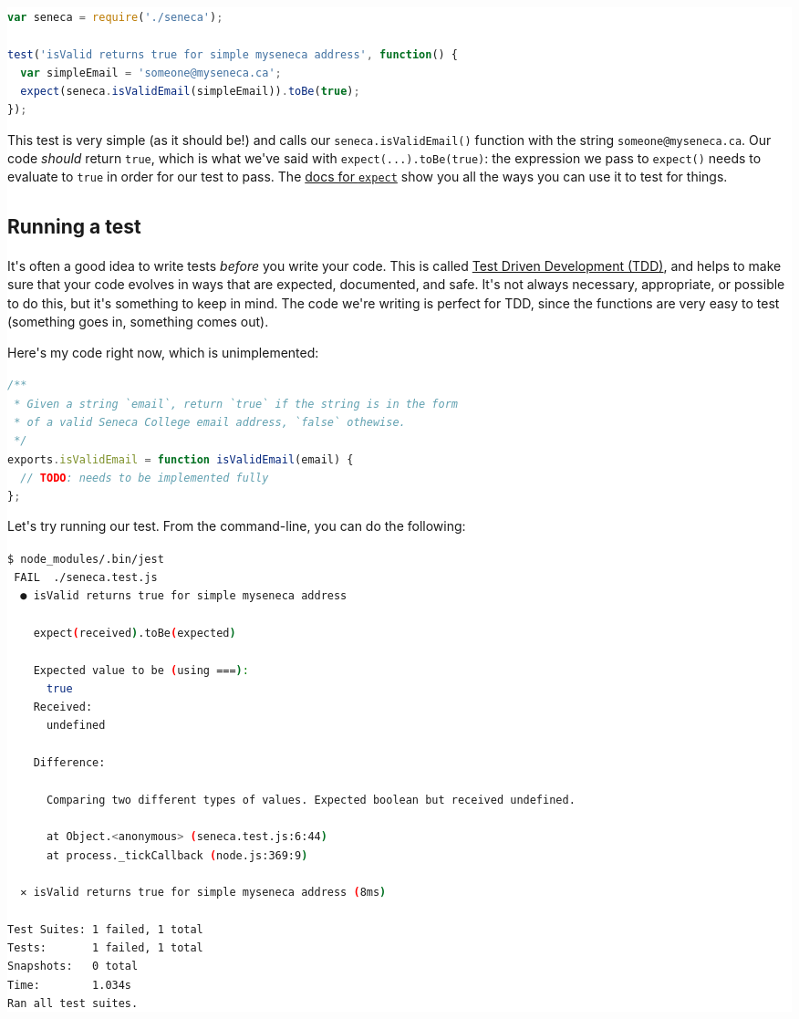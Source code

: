 ```js
var seneca = require('./seneca');

test('isValid returns true for simple myseneca address', function() {
  var simpleEmail = 'someone@myseneca.ca';
  expect(seneca.isValidEmail(simpleEmail)).toBe(true);
});
```

This test is very simple (as it should be!) and calls our `seneca.isValidEmail()` function
with the string `someone@myseneca.ca`.  Our code *should* return `true`, which is what
we've said with `expect(...).toBe(true)`: the expression we pass to `expect()` needs to
evaluate to `true` in order for our test to pass.  The [docs for `expect`](https://facebook.github.io/jest/docs/expect.html)
show you all the ways you can use it to test for things.

## Running a test

It's often a good idea to write tests *before* you write your code.  This is called
[Test Driven Development (TDD)](https://en.wikipedia.org/wiki/Test-driven_development), and
helps to make sure that your code evolves in ways that
are expected, documented, and safe.  It's not always necessary, appropriate, or possible to
do this, but it's something to keep in mind.  The code we're writing is perfect for TDD,
since the functions are very easy to test (something goes in, something comes out).

Here's my code right now, which is unimplemented:

```js
/**
 * Given a string `email`, return `true` if the string is in the form
 * of a valid Seneca College email address, `false` othewise.
 */
exports.isValidEmail = function isValidEmail(email) {
  // TODO: needs to be implemented fully
};
```

Let's try running our test.  From the command-line, you can do the following:

```bash
$ node_modules/.bin/jest
 FAIL  ./seneca.test.js
  ● isValid returns true for simple myseneca address

    expect(received).toBe(expected)

    Expected value to be (using ===):
      true
    Received:
      undefined

    Difference:

      Comparing two different types of values. Expected boolean but received undefined.

      at Object.<anonymous> (seneca.test.js:6:44)
      at process._tickCallback (node.js:369:9)

  ✕ isValid returns true for simple myseneca address (8ms)

Test Suites: 1 failed, 1 total
Tests:       1 failed, 1 total
Snapshots:   0 total
Time:        1.034s
Ran all test suites.
```
